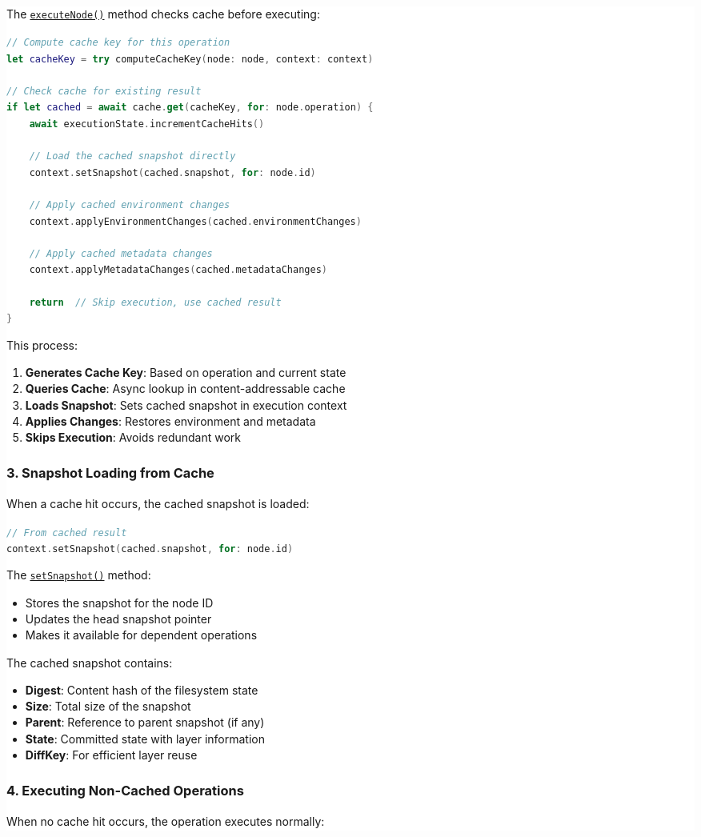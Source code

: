 The [`executeNode()`](../../ContainerBuildExecutor/Scheduler.swift:666) method checks cache before executing:

```swift
// Compute cache key for this operation
let cacheKey = try computeCacheKey(node: node, context: context)

// Check cache for existing result
if let cached = await cache.get(cacheKey, for: node.operation) {
    await executionState.incrementCacheHits()
    
    // Load the cached snapshot directly
    context.setSnapshot(cached.snapshot, for: node.id)
    
    // Apply cached environment changes
    context.applyEnvironmentChanges(cached.environmentChanges)
    
    // Apply cached metadata changes
    context.applyMetadataChanges(cached.metadataChanges)
    
    return  // Skip execution, use cached result
}
```

This process:
1. **Generates Cache Key**: Based on operation and current state
2. **Queries Cache**: Async lookup in content-addressable cache
3. **Loads Snapshot**: Sets cached snapshot in execution context
4. **Applies Changes**: Restores environment and metadata
5. **Skips Execution**: Avoids redundant work

### 3. Snapshot Loading from Cache

When a cache hit occurs, the cached snapshot is loaded:

```swift
// From cached result
context.setSnapshot(cached.snapshot, for: node.id)
```

The [`setSnapshot()`](../../ContainerBuildExecutor/ExecutionContext.swift:164) method:
- Stores the snapshot for the node ID
- Updates the head snapshot pointer
- Makes it available for dependent operations

The cached snapshot contains:
- **Digest**: Content hash of the filesystem state
- **Size**: Total size of the snapshot
- **Parent**: Reference to parent snapshot (if any)
- **State**: Committed state with layer information
- **DiffKey**: For efficient layer reuse

### 4. Executing Non-Cached Operations

When no cache hit occurs, the operation executes normally:
